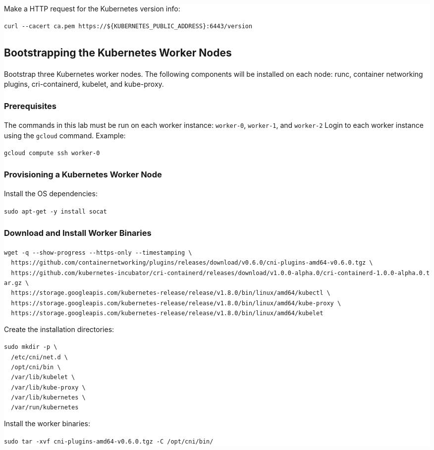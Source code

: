 Make a HTTP request for the Kubernetes version info:

```
curl --cacert ca.pem https://${KUBERNETES_PUBLIC_ADDRESS}:6443/version
```

## Bootstrapping the Kubernetes Worker Nodes

Bootstrap three Kubernetes worker nodes. The following components will be installed on each node: runc, container networking plugins, cri-containerd, kubelet, and kube-proxy.

### Prerequisites

The commands in this lab must be run on each worker instance: `worker-0`, `worker-1`, and `worker-2` Login to each worker instance using the `gcloud` command. Example:

```
gcloud compute ssh worker-0
```

### Provisioning a Kubernetes Worker Node

Install the OS dependencies:

```
sudo apt-get -y install socat
```

### Download and Install Worker Binaries

```
wget -q --show-progress --https-only --timestamping \
  https://github.com/containernetworking/plugins/releases/download/v0.6.0/cni-plugins-amd64-v0.6.0.tgz \
  https://github.com/kubernetes-incubator/cri-containerd/releases/download/v1.0.0-alpha.0/cri-containerd-1.0.0-alpha.0.tar.gz \
  https://storage.googleapis.com/kubernetes-release/release/v1.8.0/bin/linux/amd64/kubectl \
  https://storage.googleapis.com/kubernetes-release/release/v1.8.0/bin/linux/amd64/kube-proxy \
  https://storage.googleapis.com/kubernetes-release/release/v1.8.0/bin/linux/amd64/kubelet
```

Create the installation directories:

```
sudo mkdir -p \
  /etc/cni/net.d \
  /opt/cni/bin \
  /var/lib/kubelet \
  /var/lib/kube-proxy \
  /var/lib/kubernetes \
  /var/run/kubernetes
```

Install the worker binaries:

```
sudo tar -xvf cni-plugins-amd64-v0.6.0.tgz -C /opt/cni/bin/
```
